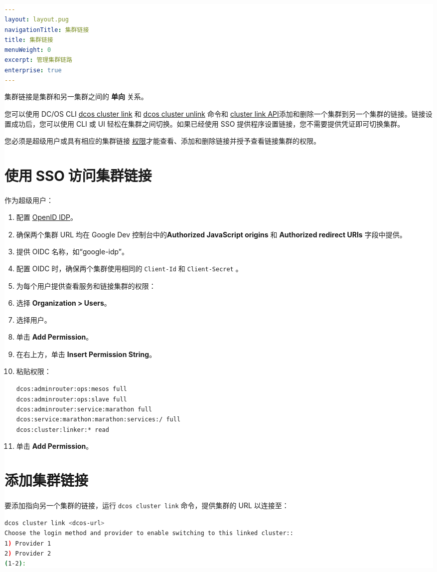```yaml
---
layout: layout.pug
navigationTitle: 集群链接
title: 集群链接
menuWeight: 0
excerpt: 管理集群链路
enterprise: true
---
```


集群链接是集群和另一集群之间的 **单向** 关系。

您可以使用 DC/OS CLI [dcos cluster link](/cn/1.11/cli/command-reference/dcos-cluster/dcos-cluster-link) 和 [dcos cluster unlink](/cn/1.11/cli/command-reference/dcos-cluster/dcos-cluster-unlink) 命令和 [cluster link API](/cn/1.11/administering-clusters/multiple-clusters/cluster-link-api)添加和删除一个集群到另一个集群的链接。链接设置成功后，您可以使用 CLI 或 UI 轻松在集群之间切换。如果已经使用 SSO 提供程序设置链接，您不需要提供凭证即可切换集群。

您必须是超级用户或具有相应的集群链接 [权限](/cn/1.11/security/ent/perms-reference/#cluster-linker)才能查看、添加和删除链接并授予查看链接集群的权限。


# 使用 SSO 访问集群链接

作为超级用户：

1. 配置 [OpenID IDP](/cn/1.11/security/ent/sso/setup-openid/)。
 1. 确保两个集群 URL 均在 Google Dev 控制台中的**Authorized JavaScript origins** 和 **Authorized redirect URIs** 字段中提供。
 1. 提供 OIDC 名称，如“google-idp”。
 1. 配置 OIDC 时，确保两个集群使用相同的 `Client-Id` 和 `Client-Secret` 。
1. 为每个用户提供查看服务和链接集群的权限：

 1. 选择 **Organization > Users**。
 2. 选择用户。
 3. 单击 **Add Permission**。
 4. 在右上方，单击 **Insert Permission String**。
 5. 粘贴权限：

    ```
    dcos:adminrouter:ops:mesos full
    dcos:adminrouter:ops:slave full
    dcos:adminrouter:service:marathon full
    dcos:service:marathon:marathon:services:/ full
    dcos:cluster:linker:* read
    ```

 6. 单击 **Add Permission**。

# 添加集群链接

要添加指向另一个集群的链接，运行 `dcos cluster link` 命令，提供集群的 URL 以连接至：

```bash
dcos cluster link <dcos-url>
Choose the login method and provider to enable switching to this linked cluster::
1) Provider 1
2) Provider 2
(1-2):
```
